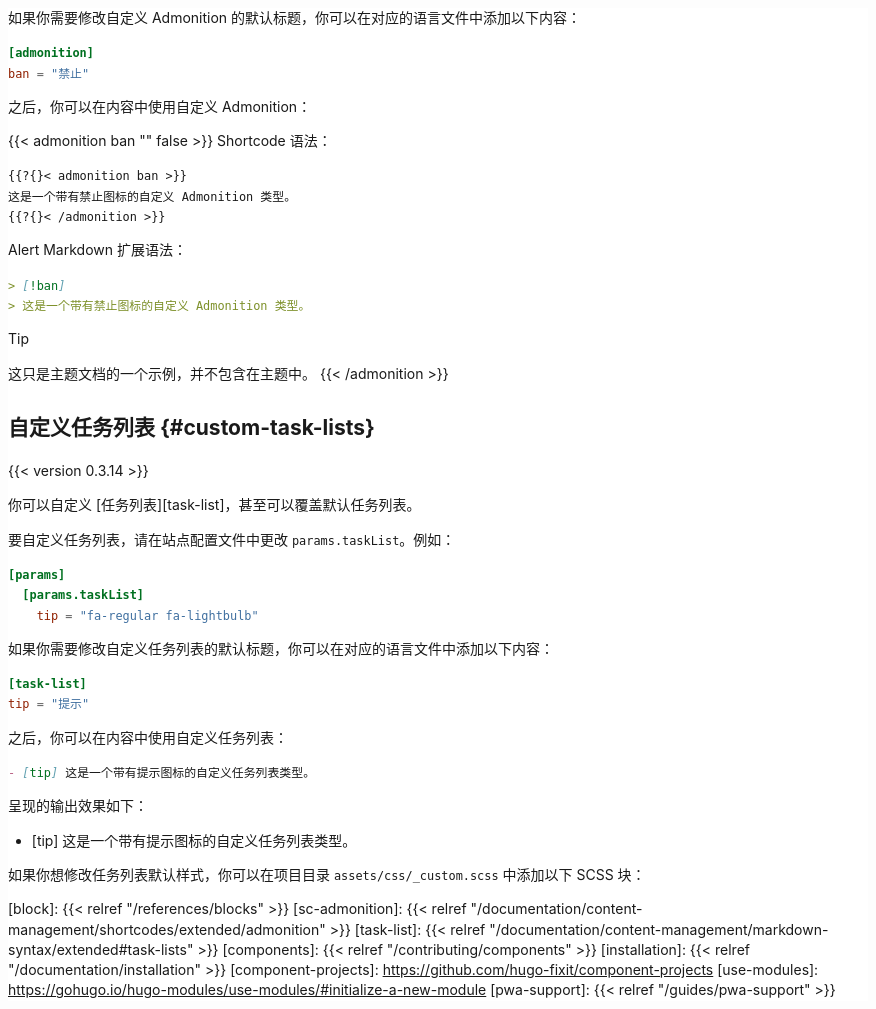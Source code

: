 如果你需要修改自定义 Admonition 的默认标题，你可以在对应的语言文件中添加以下内容：

```toml
[admonition]
ban = "禁止"
```

之后，你可以在内容中使用自定义 Admonition：

{{< admonition ban "" false >}}
Shortcode 语法：

```markdown {.no-header, linenos=false}
{{?{}< admonition ban >}}
这是一个带有禁止图标的自定义 Admonition 类型。
{{?{}< /admonition >}}
```

Alert Markdown 扩展语法：

```markdown {.no-header, linenos=false}
> [!ban]
> 这是一个带有禁止图标的自定义 Admonition 类型。
```

> [!TIP]
> 这只是主题文档的一个示例，并不包含在主题中。
{{< /admonition >}}

## 自定义任务列表 {#custom-task-lists}

{{< version 0.3.14 >}}

你可以自定义 [任务列表][task-list]，甚至可以覆盖默认任务列表。

要自定义任务列表，请在站点配置文件中更改 `params.taskList`。例如：

```toml
[params]
  [params.taskList]
    tip = "fa-regular fa-lightbulb"
```

如果你需要修改自定义任务列表的默认标题，你可以在对应的语言文件中添加以下内容：

```toml
[task-list]
tip = "提示"
```

之后，你可以在内容中使用自定义任务列表：

```markdown
- [tip] 这是一个带有提示图标的自定义任务列表类型。
```

呈现的输出效果如下：

- [tip] 这是一个带有提示图标的自定义任务列表类型。

如果你想修改任务列表默认样式，你可以在项目目录 `assets/css/_custom.scss` 中添加以下 SCSS 块：


[LxgwWenKai]: https://github.com/lxgw/LxgwWenKai
[Fira]: https://github.com/mozilla/Fira
[online-split]: https://chinese-font.netlify.app/zh-cn/online-split
[MMT]: https://github.com/Lruihao/mmt-webfont
[block]: {{< relref "/references/blocks" >}}
[sc-admonition]: {{< relref "/documentation/content-management/shortcodes/extended/admonition" >}}
[task-list]: {{< relref "/documentation/content-management/markdown-syntax/extended#task-lists" >}}
[components]: {{< relref "/contributing/components" >}}
[installation]: {{< relref "/documentation/installation" >}}
[component-projects]: https://github.com/hugo-fixit/component-projects
[use-modules]: https://gohugo.io/hugo-modules/use-modules/#initialize-a-new-module
[pwa-support]: {{< relref "/guides/pwa-support" >}}
